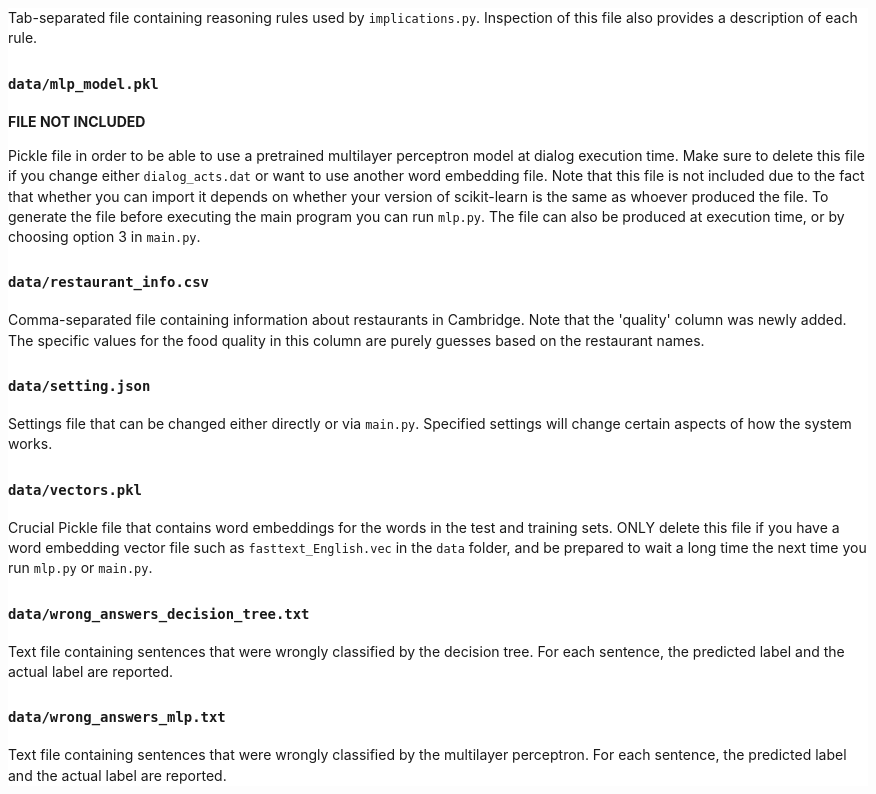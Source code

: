 Tab-separated file containing reasoning rules used by `implications.py`. Inspection of this file
also provides a description of each rule.

### `data/mlp_model.pkl`

**FILE NOT INCLUDED**

Pickle file in order to be able to use a pretrained multilayer perceptron model at dialog execution time.
Make sure to delete this file if you change either `dialog_acts.dat` or want to use another word embedding file.
Note that this file is not included due to the fact that whether you can import it depends on whether your 
version of scikit-learn is the same as whoever produced the file. To generate the file before executing the
main program you can run `mlp.py`. The file can also be produced at execution time, or by choosing option
3 in `main.py`.

### `data/restaurant_info.csv`

Comma-separated file containing information about restaurants in Cambridge. Note that the 'quality'
column was newly added. The specific values for the food quality in this column are purely guesses 
based on the restaurant names. 

### `data/setting.json`

Settings file that can be changed either directly or via `main.py`. Specified settings will change
certain aspects of how the system works.

### `data/vectors.pkl`

Crucial Pickle file that contains word embeddings for the words in the test and training sets.
ONLY delete this file if you have a word embedding vector file such as `fasttext_English.vec` in the `data` folder, and be
prepared to wait a long time the next time you run `mlp.py` or `main.py`.

### `data/wrong_answers_decision_tree.txt`

Text file containing sentences that were wrongly classified by the decision tree.
For each sentence, the predicted label and the actual label are reported.

### `data/wrong_answers_mlp.txt`

Text file containing sentences that were wrongly classified by the multilayer perceptron.
For each sentence, the predicted label and the actual label are reported.
